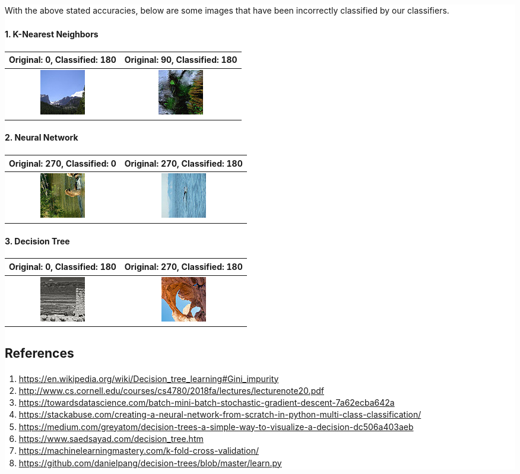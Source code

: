 With the above stated accuracies, below are some images that have been incorrectly 
classified by our classifiers.

#### 1. K-Nearest Neighbors

Original: 0, Classified: 180           |  Original: 90, Classified: 180   
:-------------------------:|:-------------------------:
![](assets/KNN_102461489.jpg_0%20_80.jpg)  |  ![](assets/KNN_test10196604813.jpg_90_180.jpg)


#### 2. Neural Network

Original: 270, Classified: 0           |  Original: 270, Classified: 180   
:-------------------------:|:-------------------------:
![](assets/NN_9646375952.jpg_270_0.jpg)  |  ![](assets/NN_9995085083.jpg_270_180.jpg)

 
#### 3. Decision Tree

Original: 0, Classified: 180           |  Original: 270, Classified: 180   
:-------------------------:|:-------------------------:
![](assets/Tree_18437820805.jpg_0_180.jpg)  |  ![](assets/Tree_18757337592_.jpg_270_180.jpg)


## References

1. https://en.wikipedia.org/wiki/Decision_tree_learning#Gini_impurity
2. http://www.cs.cornell.edu/courses/cs4780/2018fa/lectures/lecturenote20.pdf
3. https://towardsdatascience.com/batch-mini-batch-stochastic-gradient-descent-7a62ecba642a
4. https://stackabuse.com/creating-a-neural-network-from-scratch-in-python-multi-class-classification/
5. https://medium.com/greyatom/decision-trees-a-simple-way-to-visualize-a-decision-dc506a403aeb
6. https://www.saedsayad.com/decision_tree.htm
7. https://machinelearningmastery.com/k-fold-cross-validation/
8. https://github.com/danielpang/decision-trees/blob/master/learn.py